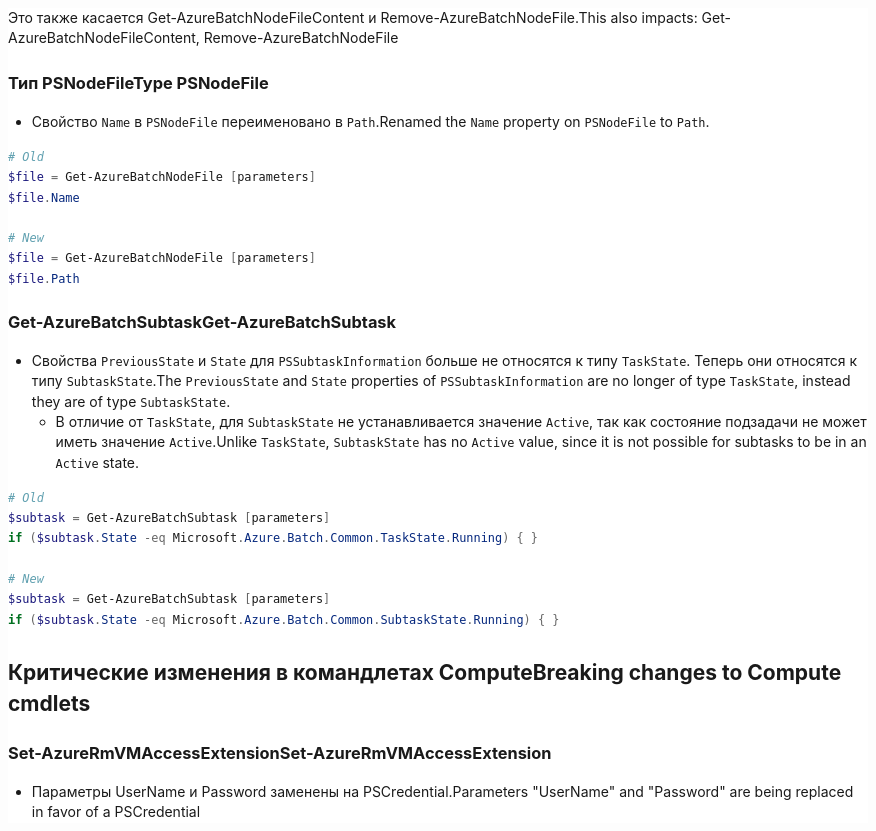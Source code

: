<span data-ttu-id="a300b-158">Это также касается Get-AzureBatchNodeFileContent и Remove-AzureBatchNodeFile.</span><span class="sxs-lookup"><span data-stu-id="a300b-158">This also impacts: Get-AzureBatchNodeFileContent, Remove-AzureBatchNodeFile</span></span>

### <a name="type-psnodefile"></a><span data-ttu-id="a300b-159">Тип **PSNodeFile**</span><span class="sxs-lookup"><span data-stu-id="a300b-159">Type **PSNodeFile**</span></span>

 - <span data-ttu-id="a300b-160">Свойство `Name` в `PSNodeFile` переименовано в `Path`.</span><span class="sxs-lookup"><span data-stu-id="a300b-160">Renamed the `Name` property on `PSNodeFile` to `Path`.</span></span>

```powershell
# Old
$file = Get-AzureBatchNodeFile [parameters]
$file.Name

# New
$file = Get-AzureBatchNodeFile [parameters]
$file.Path
```

### <a name="get-azurebatchsubtask"></a><span data-ttu-id="a300b-161">**Get-AzureBatchSubtask**</span><span class="sxs-lookup"><span data-stu-id="a300b-161">**Get-AzureBatchSubtask**</span></span>
- <span data-ttu-id="a300b-162">Свойства `PreviousState` и `State` для `PSSubtaskInformation` больше не относятся к типу `TaskState`. Теперь они относятся к типу `SubtaskState`.</span><span class="sxs-lookup"><span data-stu-id="a300b-162">The `PreviousState` and `State` properties of `PSSubtaskInformation` are no longer of type `TaskState`, instead they are of type `SubtaskState`.</span></span>
  - <span data-ttu-id="a300b-163">В отличие от `TaskState`, для `SubtaskState` не устанавливается значение `Active`, так как состояние подзадачи не может иметь значение `Active`.</span><span class="sxs-lookup"><span data-stu-id="a300b-163">Unlike `TaskState`, `SubtaskState` has no `Active` value, since it is not possible for subtasks to be in an `Active` state.</span></span>

```powershell
# Old
$subtask = Get-AzureBatchSubtask [parameters]
if ($subtask.State -eq Microsoft.Azure.Batch.Common.TaskState.Running) { }

# New
$subtask = Get-AzureBatchSubtask [parameters]
if ($subtask.State -eq Microsoft.Azure.Batch.Common.SubtaskState.Running) { }
```

## <a name="breaking-changes-to-compute-cmdlets"></a><span data-ttu-id="a300b-164">Критические изменения в командлетах Compute</span><span class="sxs-lookup"><span data-stu-id="a300b-164">Breaking changes to Compute cmdlets</span></span>

### <a name="set-azurermvmaccessextension"></a><span data-ttu-id="a300b-165">**Set-AzureRmVMAccessExtension**</span><span class="sxs-lookup"><span data-stu-id="a300b-165">**Set-AzureRmVMAccessExtension**</span></span>
- <span data-ttu-id="a300b-166">Параметры UserName и Password заменены на PSCredential.</span><span class="sxs-lookup"><span data-stu-id="a300b-166">Parameters "UserName" and "Password" are being replaced in favor of a PSCredential</span></span>
